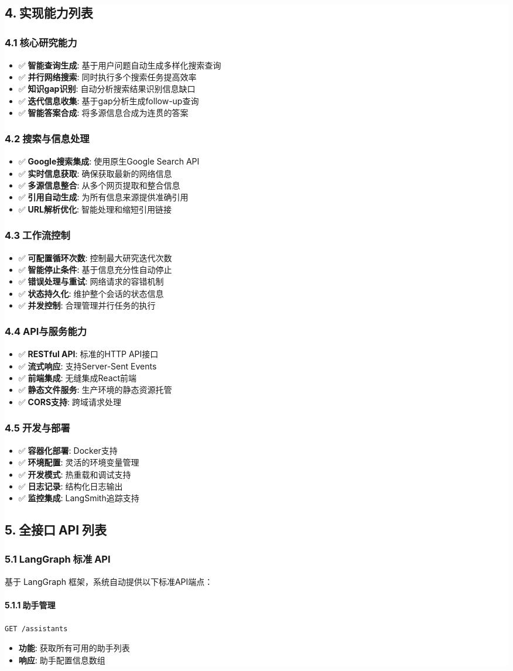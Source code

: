 ## 4. 实现能力列表

### 4.1 核心研究能力
- ✅ **智能查询生成**: 基于用户问题自动生成多样化搜索查询
- ✅ **并行网络搜索**: 同时执行多个搜索任务提高效率
- ✅ **知识gap识别**: 自动分析搜索结果识别信息缺口
- ✅ **迭代信息收集**: 基于gap分析生成follow-up查询
- ✅ **智能答案合成**: 将多源信息合成为连贯的答案

### 4.2 搜索与信息处理
- ✅ **Google搜索集成**: 使用原生Google Search API
- ✅ **实时信息获取**: 确保获取最新的网络信息
- ✅ **多源信息整合**: 从多个网页提取和整合信息
- ✅ **引用自动生成**: 为所有信息来源提供准确引用
- ✅ **URL解析优化**: 智能处理和缩短引用链接

### 4.3 工作流控制
- ✅ **可配置循环次数**: 控制最大研究迭代次数
- ✅ **智能停止条件**: 基于信息充分性自动停止
- ✅ **错误处理与重试**: 网络请求的容错机制
- ✅ **状态持久化**: 维护整个会话的状态信息
- ✅ **并发控制**: 合理管理并行任务的执行

### 4.4 API与服务能力
- ✅ **RESTful API**: 标准的HTTP API接口
- ✅ **流式响应**: 支持Server-Sent Events
- ✅ **前端集成**: 无缝集成React前端
- ✅ **静态文件服务**: 生产环境的静态资源托管
- ✅ **CORS支持**: 跨域请求处理

### 4.5 开发与部署
- ✅ **容器化部署**: Docker支持
- ✅ **环境配置**: 灵活的环境变量管理
- ✅ **开发模式**: 热重载和调试支持
- ✅ **日志记录**: 结构化日志输出
- ✅ **监控集成**: LangSmith追踪支持

## 5. 全接口 API 列表

### 5.1 LangGraph 标准 API

基于 LangGraph 框架，系统自动提供以下标准API端点：

#### 5.1.1 助手管理
```http
GET /assistants
```
- **功能**: 获取所有可用的助手列表
- **响应**: 助手配置信息数组
